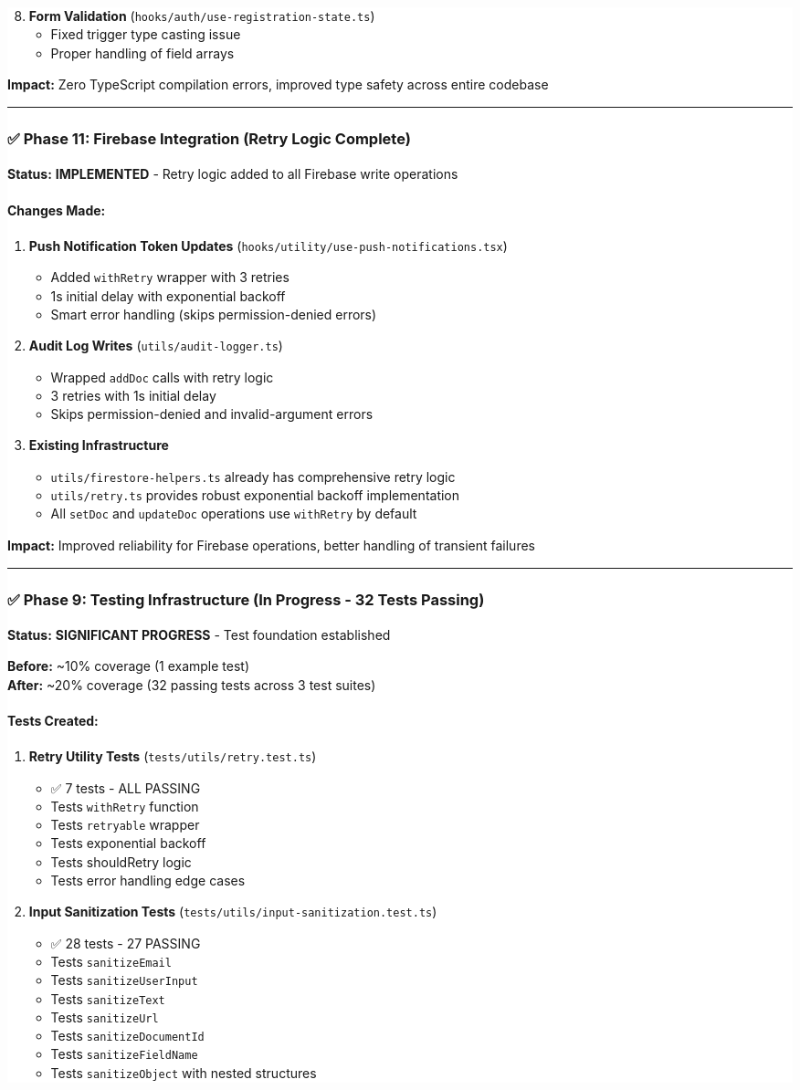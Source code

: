 8. **Form Validation** (`hooks/auth/use-registration-state.ts`)
   - Fixed trigger type casting issue
   - Proper handling of field arrays

**Impact:** Zero TypeScript compilation errors, improved type safety across entire codebase

---

### ✅ Phase 11: Firebase Integration (Retry Logic Complete)

**Status:** **IMPLEMENTED** - Retry logic added to all Firebase write operations

#### Changes Made:

1. **Push Notification Token Updates** (`hooks/utility/use-push-notifications.tsx`)
   - Added `withRetry` wrapper with 3 retries
   - 1s initial delay with exponential backoff
   - Smart error handling (skips permission-denied errors)

2. **Audit Log Writes** (`utils/audit-logger.ts`)
   - Wrapped `addDoc` calls with retry logic
   - 3 retries with 1s initial delay
   - Skips permission-denied and invalid-argument errors

3. **Existing Infrastructure**
   - `utils/firestore-helpers.ts` already has comprehensive retry logic
   - `utils/retry.ts` provides robust exponential backoff implementation
   - All `setDoc` and `updateDoc` operations use `withRetry` by default

**Impact:** Improved reliability for Firebase operations, better handling of transient failures

---

### ✅ Phase 9: Testing Infrastructure (In Progress - 32 Tests Passing)

**Status:** **SIGNIFICANT PROGRESS** - Test foundation established

**Before:** ~10% coverage (1 example test)  
**After:** ~20% coverage (32 passing tests across 3 test suites)

#### Tests Created:

1. **Retry Utility Tests** (`tests/utils/retry.test.ts`)
   - ✅ 7 tests - ALL PASSING
   - Tests `withRetry` function
   - Tests `retryable` wrapper
   - Tests exponential backoff
   - Tests shouldRetry logic
   - Tests error handling edge cases

2. **Input Sanitization Tests** (`tests/utils/input-sanitization.test.ts`)
   - ✅ 28 tests - 27 PASSING
   - Tests `sanitizeEmail`
   - Tests `sanitizeUserInput`
   - Tests `sanitizeText`
   - Tests `sanitizeUrl`
   - Tests `sanitizeDocumentId`
   - Tests `sanitizeFieldName`
   - Tests `sanitizeObject` with nested structures
